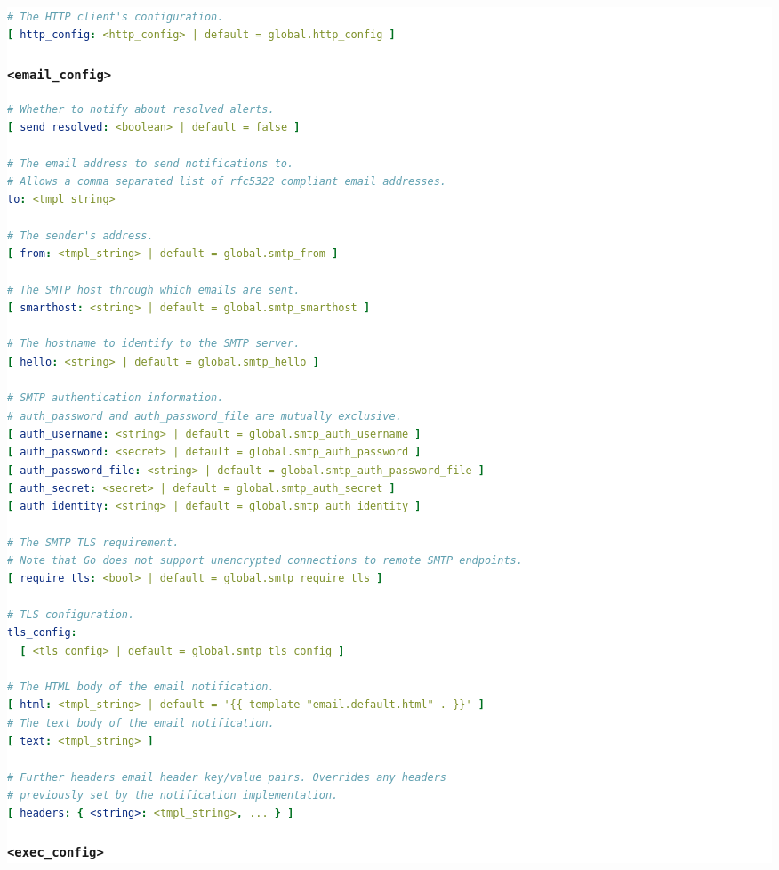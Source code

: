 ```yaml
# The HTTP client's configuration.
[ http_config: <http_config> | default = global.http_config ]
```

### `<email_config>`

```yaml
# Whether to notify about resolved alerts.
[ send_resolved: <boolean> | default = false ]

# The email address to send notifications to.
# Allows a comma separated list of rfc5322 compliant email addresses.
to: <tmpl_string>

# The sender's address.
[ from: <tmpl_string> | default = global.smtp_from ]

# The SMTP host through which emails are sent.
[ smarthost: <string> | default = global.smtp_smarthost ]

# The hostname to identify to the SMTP server.
[ hello: <string> | default = global.smtp_hello ]

# SMTP authentication information.
# auth_password and auth_password_file are mutually exclusive.
[ auth_username: <string> | default = global.smtp_auth_username ]
[ auth_password: <secret> | default = global.smtp_auth_password ]
[ auth_password_file: <string> | default = global.smtp_auth_password_file ]
[ auth_secret: <secret> | default = global.smtp_auth_secret ]
[ auth_identity: <string> | default = global.smtp_auth_identity ]

# The SMTP TLS requirement.
# Note that Go does not support unencrypted connections to remote SMTP endpoints.
[ require_tls: <bool> | default = global.smtp_require_tls ]

# TLS configuration.
tls_config:
  [ <tls_config> | default = global.smtp_tls_config ]

# The HTML body of the email notification.
[ html: <tmpl_string> | default = '{{ template "email.default.html" . }}' ]
# The text body of the email notification.
[ text: <tmpl_string> ]

# Further headers email header key/value pairs. Overrides any headers
# previously set by the notification implementation.
[ headers: { <string>: <tmpl_string>, ... } ]
```

### `<exec_config>`
